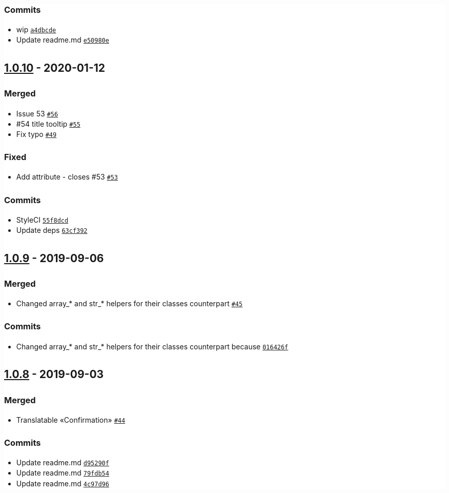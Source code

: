 ### Commits

- wip [`a4dbcde`](https://github.com/dnwjn/nova-button/commit/a4dbcdebc9e1fd667c38e12df6be74cebd772b02)
- Update readme.md [`e50980e`](https://github.com/dnwjn/nova-button/commit/e50980e6ba860b0cbc08a062b943cfe56e8db9a4)

## [1.0.10](https://github.com/dnwjn/nova-button/compare/1.0.9...1.0.10) - 2020-01-12

### Merged

- Issue 53 [`#56`](https://github.com/dnwjn/nova-button/pull/56)
- #54 title tooltip [`#55`](https://github.com/dnwjn/nova-button/pull/55)
- Fix typo [`#49`](https://github.com/dnwjn/nova-button/pull/49)

### Fixed

- Add attribute - closes #53 [`#53`](https://github.com/dnwjn/nova-button/issues/53)

### Commits

- StyleCI [`55f8dcd`](https://github.com/dnwjn/nova-button/commit/55f8dcd1c37238afce0c4f910fc995e16fa89a0a)
- Update deps [`63cf392`](https://github.com/dnwjn/nova-button/commit/63cf392dbea77216161651f8733b21998ff522d6)

## [1.0.9](https://github.com/dnwjn/nova-button/compare/1.0.8...1.0.9) - 2019-09-06

### Merged

- Changed array_* and str_* helpers for their classes counterpart [`#45`](https://github.com/dnwjn/nova-button/pull/45)

### Commits

- Changed array_* and str_* helpers for their classes counterpart because [`016426f`](https://github.com/dnwjn/nova-button/commit/016426f0a1f3e1b221db96d55818952ae3347bf0)

## [1.0.8](https://github.com/dnwjn/nova-button/compare/1.0.7...1.0.8) - 2019-09-03

### Merged

- Translatable «Confirmation» [`#44`](https://github.com/dnwjn/nova-button/pull/44)

### Commits

- Update readme.md [`d95290f`](https://github.com/dnwjn/nova-button/commit/d95290fab3a18331527ec526a7c20241e1d15679)
- Update readme.md [`79fdb54`](https://github.com/dnwjn/nova-button/commit/79fdb54b2ccc3b107504c94d091ef7720a437c34)
- Update readme.md [`4c97d96`](https://github.com/dnwjn/nova-button/commit/4c97d96ffbdf7a901a74ddf7a5249651e0a87a45)
